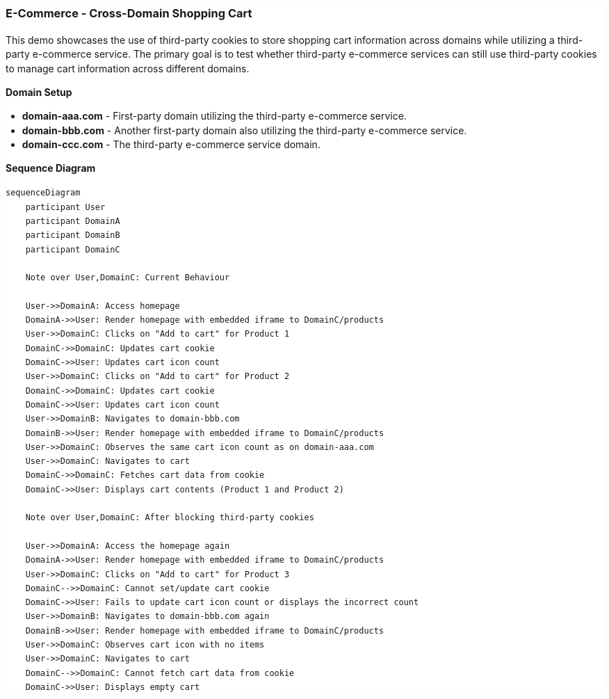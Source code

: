 ### **E-Commerce - Cross-Domain Shopping Cart**

This demo showcases the use of third-party cookies to store shopping cart information across domains while
utilizing a third-party e-commerce service. The primary goal is to test whether third-party e-commerce services can
still use third-party cookies to manage cart information across different domains.

**Domain Setup**

* **domain-aaa.com** - First-party domain utilizing the third-party e-commerce service.
* **domain-bbb.com** - Another first-party domain also utilizing the third-party e-commerce service.
* **domain-ccc.com** - The third-party e-commerce service domain.

**Sequence Diagram**

```mermaid
sequenceDiagram
    participant User
    participant DomainA
    participant DomainB
    participant DomainC

    Note over User,DomainC: Current Behaviour

    User->>DomainA: Access homepage
    DomainA->>User: Render homepage with embedded iframe to DomainC/products
    User->>DomainC: Clicks on "Add to cart" for Product 1
    DomainC->>DomainC: Updates cart cookie
    DomainC->>User: Updates cart icon count
    User->>DomainC: Clicks on "Add to cart" for Product 2
    DomainC->>DomainC: Updates cart cookie
    DomainC->>User: Updates cart icon count
    User->>DomainB: Navigates to domain-bbb.com
    DomainB->>User: Render homepage with embedded iframe to DomainC/products
    User->>DomainC: Observes the same cart icon count as on domain-aaa.com
    User->>DomainC: Navigates to cart
    DomainC->>DomainC: Fetches cart data from cookie
    DomainC->>User: Displays cart contents (Product 1 and Product 2)

    Note over User,DomainC: After blocking third-party cookies

    User->>DomainA: Access the homepage again
    DomainA->>User: Render homepage with embedded iframe to DomainC/products
    User->>DomainC: Clicks on "Add to cart" for Product 3
    DomainC-->>DomainC: Cannot set/update cart cookie
    DomainC->>User: Fails to update cart icon count or displays the incorrect count
    User->>DomainB: Navigates to domain-bbb.com again
    DomainB->>User: Render homepage with embedded iframe to DomainC/products
    User->>DomainC: Observes cart icon with no items
    User->>DomainC: Navigates to cart
    DomainC-->>DomainC: Cannot fetch cart data from cookie
    DomainC->>User: Displays empty cart
```
